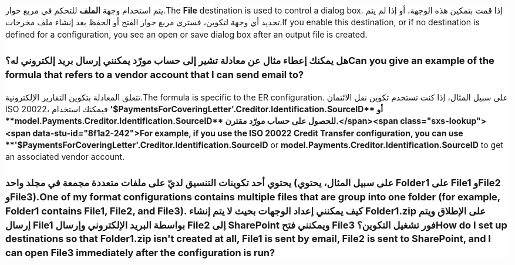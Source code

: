 <span data-ttu-id="8f1a2-238">يتم استخدام وجهة **الملف** للتحكم في مربع حوار.</span><span class="sxs-lookup"><span data-stu-id="8f1a2-238">The **File** destination is used to control a dialog box.</span></span> <span data-ttu-id="8f1a2-239">إذا قمت بتمكين هذه الوجهة، أو إذا لم يتم تحديد أي وجهة لتكوين، فسترى مربع حوار الفتح أو الحفظ بعد إنشاء ملف مخرجات.</span><span class="sxs-lookup"><span data-stu-id="8f1a2-239">If you enable this destination, or if no destination is defined for a configuration, you see an open or save dialog box after an output file is created.</span></span>

### <a name="can-you-give-an-example-of-the-formula-that-refers-to-a-vendor-account-that-i-can-send-email-to"></a><span data-ttu-id="8f1a2-240">هل يمكنك إعطاء مثال عن معادلة تشير إلى حساب مورّد يمكنني إرسال بريد إلكتروني له؟</span><span class="sxs-lookup"><span data-stu-id="8f1a2-240">Can you give an example of the formula that refers to a vendor account that I can send email to?</span></span>

<span data-ttu-id="8f1a2-241">تتعلق المعادلة بتكوين التقارير الإلكترونية.</span><span class="sxs-lookup"><span data-stu-id="8f1a2-241">The formula is specific to the ER configuration.</span></span> <span data-ttu-id="8f1a2-242">على سبيل المثال، إذا كنت تستخدم تكوين نقل الائتمان ISO 20022، فيمكنك استخدام **'$PaymentsForCoveringLetter'.Creditor.Identification.SourceID** أو **model.Payments.Creditor.Identification.SourceID** للحصول على حساب مورّد مقترن.</span><span class="sxs-lookup"><span data-stu-id="8f1a2-242">For example, if you use the ISO 20022 Credit Transfer configuration, you can use **'$PaymentsForCoveringLetter'.Creditor.Identification.SourceID** or **model.Payments.Creditor.Identification.SourceID** to get an associated vendor account.</span></span>

### <a name="one-of-my-format-configurations-contains-multiple-files-that-are-group-into-one-folder-for-example-folder1-contains-file1-file2-and-file3-how-do-i-set-up-destinations-so-that-folder1zip-isnt-created-at-all-file1-is-sent-by-email-file2-is-sent-to-sharepoint-and-i-can-open-file3-immediately-after-the-configuration-is-run"></a><span data-ttu-id="8f1a2-243">يحتوي أحد تكوينات التنسيق لديّ على ملفات متعددة مجمعة في مجلد واحد (على سبيل المثال، يحتوي Folder1 على File1 وFile2 وFile3).</span><span class="sxs-lookup"><span data-stu-id="8f1a2-243">One of my format configurations contains multiple files that are group into one folder (for example, Folder1 contains File1, File2, and File3).</span></span> <span data-ttu-id="8f1a2-244">كيف يمكنني إعداد الوجهات بحيث لا يتم إنشاء Folder1.zip على الإطلاق ويتم إرسال File1 بواسطة البريد الإلكتروني وإرسال File2 إلى SharePoint ويمكنني فتح File3 فور تشغيل التكوين؟</span><span class="sxs-lookup"><span data-stu-id="8f1a2-244">How do I set up destinations so that Folder1.zip isn't created at all, File1 is sent by email, File2 is sent to SharePoint, and I can open File3 immediately after the configuration is run?</span></span>
